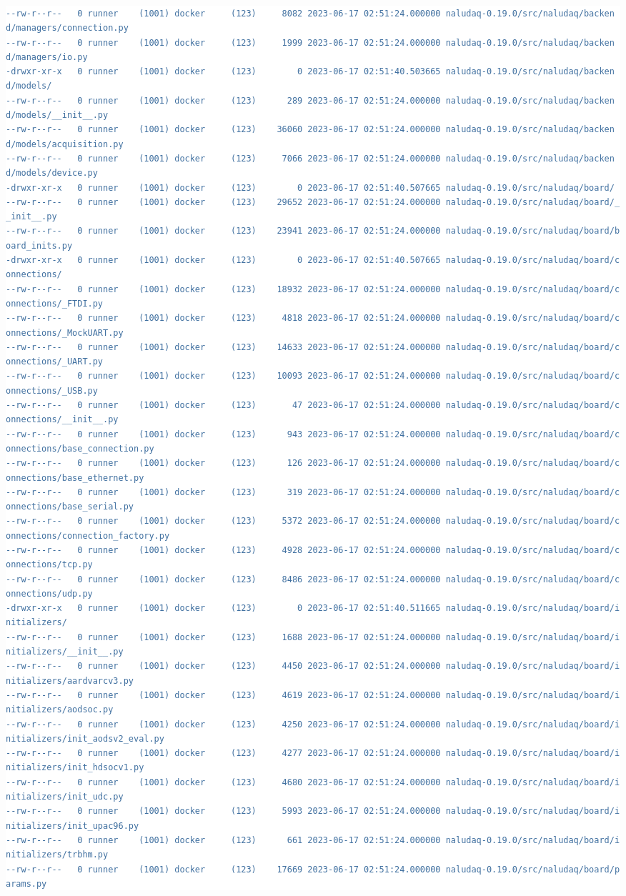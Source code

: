 ```diff
--rw-r--r--   0 runner    (1001) docker     (123)     8082 2023-06-17 02:51:24.000000 naludaq-0.19.0/src/naludaq/backend/managers/connection.py
--rw-r--r--   0 runner    (1001) docker     (123)     1999 2023-06-17 02:51:24.000000 naludaq-0.19.0/src/naludaq/backend/managers/io.py
-drwxr-xr-x   0 runner    (1001) docker     (123)        0 2023-06-17 02:51:40.503665 naludaq-0.19.0/src/naludaq/backend/models/
--rw-r--r--   0 runner    (1001) docker     (123)      289 2023-06-17 02:51:24.000000 naludaq-0.19.0/src/naludaq/backend/models/__init__.py
--rw-r--r--   0 runner    (1001) docker     (123)    36060 2023-06-17 02:51:24.000000 naludaq-0.19.0/src/naludaq/backend/models/acquisition.py
--rw-r--r--   0 runner    (1001) docker     (123)     7066 2023-06-17 02:51:24.000000 naludaq-0.19.0/src/naludaq/backend/models/device.py
-drwxr-xr-x   0 runner    (1001) docker     (123)        0 2023-06-17 02:51:40.507665 naludaq-0.19.0/src/naludaq/board/
--rw-r--r--   0 runner    (1001) docker     (123)    29652 2023-06-17 02:51:24.000000 naludaq-0.19.0/src/naludaq/board/__init__.py
--rw-r--r--   0 runner    (1001) docker     (123)    23941 2023-06-17 02:51:24.000000 naludaq-0.19.0/src/naludaq/board/board_inits.py
-drwxr-xr-x   0 runner    (1001) docker     (123)        0 2023-06-17 02:51:40.507665 naludaq-0.19.0/src/naludaq/board/connections/
--rw-r--r--   0 runner    (1001) docker     (123)    18932 2023-06-17 02:51:24.000000 naludaq-0.19.0/src/naludaq/board/connections/_FTDI.py
--rw-r--r--   0 runner    (1001) docker     (123)     4818 2023-06-17 02:51:24.000000 naludaq-0.19.0/src/naludaq/board/connections/_MockUART.py
--rw-r--r--   0 runner    (1001) docker     (123)    14633 2023-06-17 02:51:24.000000 naludaq-0.19.0/src/naludaq/board/connections/_UART.py
--rw-r--r--   0 runner    (1001) docker     (123)    10093 2023-06-17 02:51:24.000000 naludaq-0.19.0/src/naludaq/board/connections/_USB.py
--rw-r--r--   0 runner    (1001) docker     (123)       47 2023-06-17 02:51:24.000000 naludaq-0.19.0/src/naludaq/board/connections/__init__.py
--rw-r--r--   0 runner    (1001) docker     (123)      943 2023-06-17 02:51:24.000000 naludaq-0.19.0/src/naludaq/board/connections/base_connection.py
--rw-r--r--   0 runner    (1001) docker     (123)      126 2023-06-17 02:51:24.000000 naludaq-0.19.0/src/naludaq/board/connections/base_ethernet.py
--rw-r--r--   0 runner    (1001) docker     (123)      319 2023-06-17 02:51:24.000000 naludaq-0.19.0/src/naludaq/board/connections/base_serial.py
--rw-r--r--   0 runner    (1001) docker     (123)     5372 2023-06-17 02:51:24.000000 naludaq-0.19.0/src/naludaq/board/connections/connection_factory.py
--rw-r--r--   0 runner    (1001) docker     (123)     4928 2023-06-17 02:51:24.000000 naludaq-0.19.0/src/naludaq/board/connections/tcp.py
--rw-r--r--   0 runner    (1001) docker     (123)     8486 2023-06-17 02:51:24.000000 naludaq-0.19.0/src/naludaq/board/connections/udp.py
-drwxr-xr-x   0 runner    (1001) docker     (123)        0 2023-06-17 02:51:40.511665 naludaq-0.19.0/src/naludaq/board/initializers/
--rw-r--r--   0 runner    (1001) docker     (123)     1688 2023-06-17 02:51:24.000000 naludaq-0.19.0/src/naludaq/board/initializers/__init__.py
--rw-r--r--   0 runner    (1001) docker     (123)     4450 2023-06-17 02:51:24.000000 naludaq-0.19.0/src/naludaq/board/initializers/aardvarcv3.py
--rw-r--r--   0 runner    (1001) docker     (123)     4619 2023-06-17 02:51:24.000000 naludaq-0.19.0/src/naludaq/board/initializers/aodsoc.py
--rw-r--r--   0 runner    (1001) docker     (123)     4250 2023-06-17 02:51:24.000000 naludaq-0.19.0/src/naludaq/board/initializers/init_aodsv2_eval.py
--rw-r--r--   0 runner    (1001) docker     (123)     4277 2023-06-17 02:51:24.000000 naludaq-0.19.0/src/naludaq/board/initializers/init_hdsocv1.py
--rw-r--r--   0 runner    (1001) docker     (123)     4680 2023-06-17 02:51:24.000000 naludaq-0.19.0/src/naludaq/board/initializers/init_udc.py
--rw-r--r--   0 runner    (1001) docker     (123)     5993 2023-06-17 02:51:24.000000 naludaq-0.19.0/src/naludaq/board/initializers/init_upac96.py
--rw-r--r--   0 runner    (1001) docker     (123)      661 2023-06-17 02:51:24.000000 naludaq-0.19.0/src/naludaq/board/initializers/trbhm.py
--rw-r--r--   0 runner    (1001) docker     (123)    17669 2023-06-17 02:51:24.000000 naludaq-0.19.0/src/naludaq/board/params.py
```